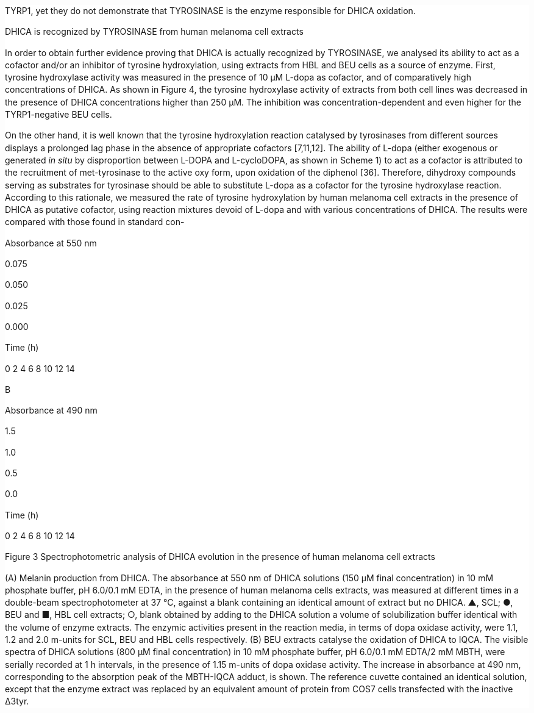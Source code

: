 TYRP1, yet they do not demonstrate that TYROSINASE is the enzyme responsible for DHICA oxidation.

DHICA is recognized by TYROSINASE from human melanoma cell extracts

In order to obtain further evidence proving that DHICA is actually recognized by TYROSINASE, we analysed its ability to act as a cofactor and/or an inhibitor of tyrosine hydroxylation, using extracts from HBL and BEU cells as a source of enzyme. First, tyrosine hydroxylase activity was measured in the presence of 10 μM L-dopa as cofactor, and of comparatively high concentrations of DHICA. As shown in Figure 4, the tyrosine hydroxylase activity of extracts from both cell lines was decreased in the presence of DHICA concentrations higher than 250 μM. The inhibition was concentration-dependent and even higher for the TYRP1-negative BEU cells.

On the other hand, it is well known that the tyrosine hydroxylation reaction catalysed by tyrosinases from different sources displays a prolonged lag phase in the absence of appropriate cofactors [7,11,12]. The ability of L-dopa (either exogenous or generated *in situ* by disproportion between L-DOPA and L-cycloDOPA, as shown in Scheme 1) to act as a cofactor is attributed to the recruitment of met-tyrosinase to the active oxy form, upon oxidation of the diphenol [36]. Therefore, dihydroxy compounds serving as substrates for tyrosinase should be able to substitute L-dopa as a cofactor for the tyrosine hydroxylase reaction. According to this rationale, we measured the rate of tyrosine hydroxylation by human melanoma cell extracts in the presence of DHICA as putative cofactor, using reaction mixtures devoid of L-dopa and with various concentrations of DHICA. The results were compared with those found in standard con-

Absorbance at 550 nm

0.075

0.050

0.025

0.000

Time (h)

0 2 4 6 8 10 12 14

B

Absorbance at 490 nm

1.5

1.0

0.5

0.0

Time (h)

0 2 4 6 8 10 12 14

Figure 3 Spectrophotometric analysis of DHICA evolution in the presence of human melanoma cell extracts

(A) Melanin production from DHICA. The absorbance at 550 nm of DHICA solutions (150 μM final concentration) in 10 mM phosphate buffer, pH 6.0/0.1 mM EDTA, in the presence of human melanoma cells extracts, was measured at different times in a double-beam spectrophotometer at 37 °C, against a blank containing an identical amount of extract but no DHICA. ▲, SCL; ●, BEU and ■, HBL cell extracts; ○, blank obtained by adding to the DHICA solution a volume of solubilization buffer identical with the volume of enzyme extracts. The enzymic activities present in the reaction media, in terms of dopa oxidase activity, were 1.1, 1.2 and 2.0 m-units for SCL, BEU and HBL cells respectively. (B) BEU extracts catalyse the oxidation of DHICA to IQCA. The visible spectra of DHICA solutions (800 μM final concentration) in 10 mM phosphate buffer, pH 6.0/0.1 mM EDTA/2 mM MBTH, were serially recorded at 1 h intervals, in the presence of 1.15 m-units of dopa oxidase activity. The increase in absorbance at 490 nm, corresponding to the absorption peak of the MBTH-IQCA adduct, is shown. The reference cuvette contained an identical solution, except that the enzyme extract was replaced by an equivalent amount of protein from COS7 cells transfected with the inactive Δ3tyr.
